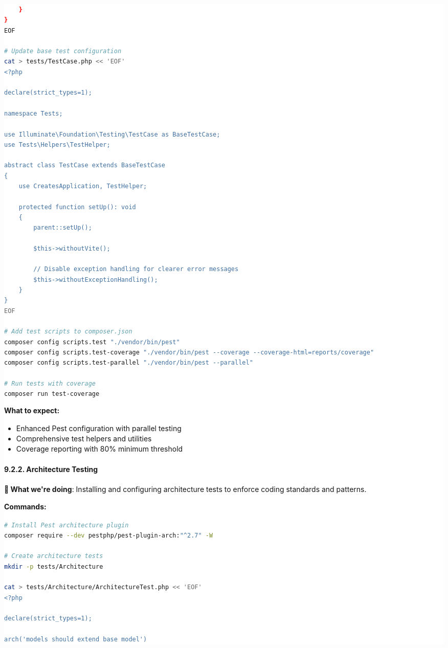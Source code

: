 ```bash
    }
}
EOF

# Update base test configuration
cat > tests/TestCase.php << 'EOF'
<?php

declare(strict_types=1);

namespace Tests;

use Illuminate\Foundation\Testing\TestCase as BaseTestCase;
use Tests\Helpers\TestHelper;

abstract class TestCase extends BaseTestCase
{
    use CreatesApplication, TestHelper;

    protected function setUp(): void
    {
        parent::setUp();

        $this->withoutVite();

        // Disable exception handling for clearer error messages
        $this->withoutExceptionHandling();
    }
}
EOF

# Add test scripts to composer.json
composer config scripts.test "./vendor/bin/pest"
composer config scripts.test-coverage "./vendor/bin/pest --coverage --coverage-html=reports/coverage"
composer config scripts.test-parallel "./vendor/bin/pest --parallel"

# Run tests with coverage
composer run test-coverage
```
**What to expect:**
- Enhanced Pest configuration with parallel testing
- Comprehensive test helpers and utilities
- Coverage reporting with 80% minimum threshold

#### 9.2.2. Architecture Testing

**🎪 What we're doing**: Installing and configuring architecture tests to enforce coding standards and patterns.

**Commands:**
```bash
# Install Pest architecture plugin
composer require --dev pestphp/pest-plugin-arch:"^2.7" -W

# Create architecture tests
mkdir -p tests/Architecture

cat > tests/Architecture/ArchitectureTest.php << 'EOF'
<?php

declare(strict_types=1);

arch('models should extend base model')
```